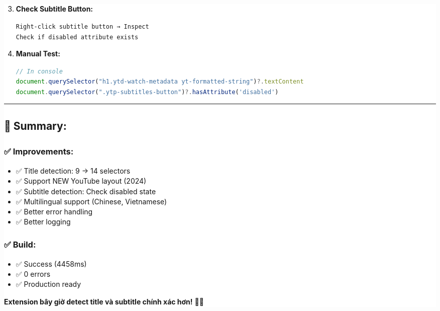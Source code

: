 3. **Check Subtitle Button:**
   ```
   Right-click subtitle button → Inspect
   Check if disabled attribute exists
   ```

4. **Manual Test:**
   ```javascript
   // In console
   document.querySelector("h1.ytd-watch-metadata yt-formatted-string")?.textContent
   document.querySelector(".ytp-subtitles-button")?.hasAttribute('disabled')
   ```

---

## 🎊 **Summary:**

### **✅ Improvements:**
- ✅ Title detection: 9 → 14 selectors
- ✅ Support NEW YouTube layout (2024)
- ✅ Subtitle detection: Check disabled state
- ✅ Multilingual support (Chinese, Vietnamese)
- ✅ Better error handling
- ✅ Better logging

### **✅ Build:**
- ✅ Success (4458ms)
- ✅ 0 errors
- ✅ Production ready

**Extension bây giờ detect title và subtitle chính xác hơn!** 🎯✨
